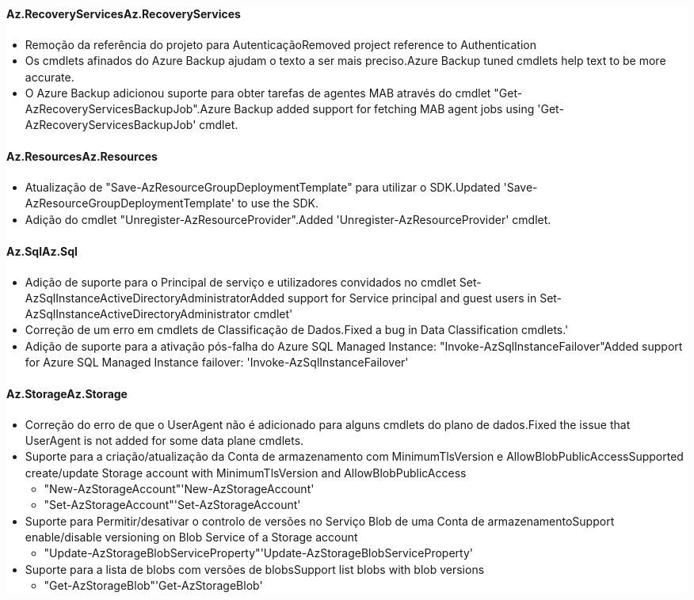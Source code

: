 #### <a name="azrecoveryservices"></a><span data-ttu-id="aebad-225">Az.RecoveryServices</span><span class="sxs-lookup"><span data-stu-id="aebad-225">Az.RecoveryServices</span></span>
* <span data-ttu-id="aebad-226">Remoção da referência do projeto para Autenticação</span><span class="sxs-lookup"><span data-stu-id="aebad-226">Removed project reference to Authentication</span></span>
* <span data-ttu-id="aebad-227">Os cmdlets afinados do Azure Backup ajudam o texto a ser mais preciso.</span><span class="sxs-lookup"><span data-stu-id="aebad-227">Azure Backup tuned cmdlets help text to be more accurate.</span></span>
* <span data-ttu-id="aebad-228">O Azure Backup adicionou suporte para obter tarefas de agentes MAB através do cmdlet "Get-AzRecoveryServicesBackupJob".</span><span class="sxs-lookup"><span data-stu-id="aebad-228">Azure Backup added support for fetching MAB agent jobs using 'Get-AzRecoveryServicesBackupJob' cmdlet.</span></span>

#### <a name="azresources"></a><span data-ttu-id="aebad-229">Az.Resources</span><span class="sxs-lookup"><span data-stu-id="aebad-229">Az.Resources</span></span>
* <span data-ttu-id="aebad-230">Atualização de "Save-AzResourceGroupDeploymentTemplate" para utilizar o SDK.</span><span class="sxs-lookup"><span data-stu-id="aebad-230">Updated 'Save-AzResourceGroupDeploymentTemplate' to use the SDK.</span></span>
* <span data-ttu-id="aebad-231">Adição do cmdlet "Unregister-AzResourceProvider".</span><span class="sxs-lookup"><span data-stu-id="aebad-231">Added 'Unregister-AzResourceProvider' cmdlet.</span></span>

#### <a name="azsql"></a><span data-ttu-id="aebad-232">Az.Sql</span><span class="sxs-lookup"><span data-stu-id="aebad-232">Az.Sql</span></span>
* <span data-ttu-id="aebad-233">Adição de suporte para o Principal de serviço e utilizadores convidados no cmdlet Set-AzSqlInstanceActiveDirectoryAdministrator</span><span class="sxs-lookup"><span data-stu-id="aebad-233">Added support for Service principal and guest users in Set-AzSqlInstanceActiveDirectoryAdministrator cmdlet'</span></span>
* <span data-ttu-id="aebad-234">Correção de um erro em cmdlets de Classificação de Dados.</span><span class="sxs-lookup"><span data-stu-id="aebad-234">Fixed a bug in Data Classification cmdlets.'</span></span>
* <span data-ttu-id="aebad-235">Adição de suporte para a ativação pós-falha do Azure SQL Managed Instance: "Invoke-AzSqlInstanceFailover"</span><span class="sxs-lookup"><span data-stu-id="aebad-235">Added support for Azure SQL Managed Instance failover: 'Invoke-AzSqlInstanceFailover'</span></span>

#### <a name="azstorage"></a><span data-ttu-id="aebad-236">Az.Storage</span><span class="sxs-lookup"><span data-stu-id="aebad-236">Az.Storage</span></span>
* <span data-ttu-id="aebad-237">Correção do erro de que o UserAgent não é adicionado para alguns cmdlets do plano de dados.</span><span class="sxs-lookup"><span data-stu-id="aebad-237">Fixed the issue that UserAgent is not added for some data plane cmdlets.</span></span>
* <span data-ttu-id="aebad-238">Suporte para a criação/atualização da Conta de armazenamento com MinimumTlsVersion e AllowBlobPublicAccess</span><span class="sxs-lookup"><span data-stu-id="aebad-238">Supported create/update Storage account with MinimumTlsVersion and AllowBlobPublicAccess</span></span>
    -  <span data-ttu-id="aebad-239">"New-AzStorageAccount"</span><span class="sxs-lookup"><span data-stu-id="aebad-239">'New-AzStorageAccount'</span></span>
    -  <span data-ttu-id="aebad-240">"Set-AzStorageAccount"</span><span class="sxs-lookup"><span data-stu-id="aebad-240">'Set-AzStorageAccount'</span></span>
* <span data-ttu-id="aebad-241">Suporte para Permitir/desativar o controlo de versões no Serviço Blob de uma Conta de armazenamento</span><span class="sxs-lookup"><span data-stu-id="aebad-241">Support enable/disable versioning on Blob Service of a Storage account</span></span>
    - <span data-ttu-id="aebad-242">"Update-AzStorageBlobServiceProperty"</span><span class="sxs-lookup"><span data-stu-id="aebad-242">'Update-AzStorageBlobServiceProperty'</span></span>
* <span data-ttu-id="aebad-243">Suporte para a lista de blobs com versões de blobs</span><span class="sxs-lookup"><span data-stu-id="aebad-243">Support list blobs with blob versions</span></span>
    - <span data-ttu-id="aebad-244">"Get-AzStorageBlob"</span><span class="sxs-lookup"><span data-stu-id="aebad-244">'Get-AzStorageBlob'</span></span>